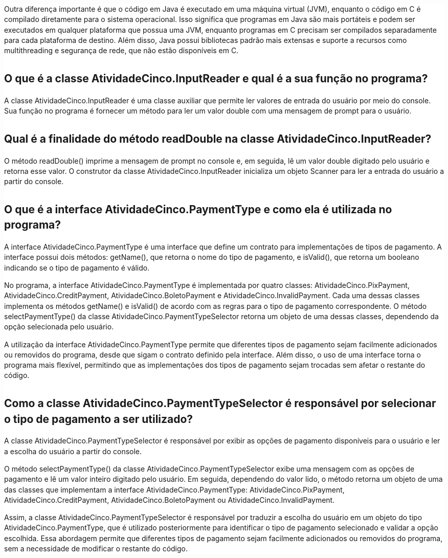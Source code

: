 Outra diferença importante é que o código em Java é executado em uma máquina virtual (JVM), enquanto o código em C é compilado diretamente para o sistema operacional. Isso significa que programas em Java são mais portáteis e podem ser executados em qualquer plataforma que possua uma JVM, enquanto programas em C precisam ser compilados separadamente para cada plataforma de destino. Além disso, Java possui bibliotecas padrão mais extensas e suporte a recursos como multithreading e segurança de rede, que não estão disponíveis em C.

## O que é a classe AtividadeCinco.InputReader e qual é a sua função no programa?

A classe AtividadeCinco.InputReader é uma classe auxiliar que permite ler valores de entrada do usuário por meio do console. Sua função no programa é fornecer um método para ler um valor double com uma mensagem de prompt para o usuário.

## Qual é a finalidade do método readDouble na classe AtividadeCinco.InputReader?

O método readDouble() imprime a mensagem de prompt no console e, em seguida, lê um valor double digitado pelo usuário e retorna esse valor. O construtor da classe AtividadeCinco.InputReader inicializa um objeto Scanner para ler a entrada do usuário a partir do console.
## O que é a interface AtividadeCinco.PaymentType e como ela é utilizada no programa?

A interface AtividadeCinco.PaymentType é uma interface que define um contrato para implementações de tipos de pagamento. A interface possui dois métodos: getName(), que retorna o nome do tipo de pagamento, e isValid(), que retorna um booleano indicando se o tipo de pagamento é válido.

No programa, a interface AtividadeCinco.PaymentType é implementada por quatro classes: AtividadeCinco.PixPayment, AtividadeCinco.CreditPayment, AtividadeCinco.BoletoPayment e AtividadeCinco.InvalidPayment. Cada uma dessas classes implementa os métodos getName() e isValid() de acordo com as regras para o tipo de pagamento correspondente. O método selectPaymentType() da classe AtividadeCinco.PaymentTypeSelector retorna um objeto de uma dessas classes, dependendo da opção selecionada pelo usuário.

A utilização da interface AtividadeCinco.PaymentType permite que diferentes tipos de pagamento sejam facilmente adicionados ou removidos do programa, desde que sigam o contrato definido pela interface. Além disso, o uso de uma interface torna o programa mais flexível, permitindo que as implementações dos tipos de pagamento sejam trocadas sem afetar o restante do código.

## Como a classe AtividadeCinco.PaymentTypeSelector é responsável por selecionar o tipo de pagamento a ser utilizado?

A classe AtividadeCinco.PaymentTypeSelector é responsável por exibir as opções de pagamento disponíveis para o usuário e ler a escolha do usuário a partir do console.

O método selectPaymentType() da classe AtividadeCinco.PaymentTypeSelector exibe uma mensagem com as opções de pagamento e lê um valor inteiro digitado pelo usuário. Em seguida, dependendo do valor lido, o método retorna um objeto de uma das classes que implementam a interface AtividadeCinco.PaymentType: AtividadeCinco.PixPayment, AtividadeCinco.CreditPayment, AtividadeCinco.BoletoPayment ou AtividadeCinco.InvalidPayment.

Assim, a classe AtividadeCinco.PaymentTypeSelector é responsável por traduzir a escolha do usuário em um objeto do tipo AtividadeCinco.PaymentType, que é utilizado posteriormente para identificar o tipo de pagamento selecionado e validar a opção escolhida. Essa abordagem permite que diferentes tipos de pagamento sejam facilmente adicionados ou removidos do programa, sem a necessidade de modificar o restante do código.
